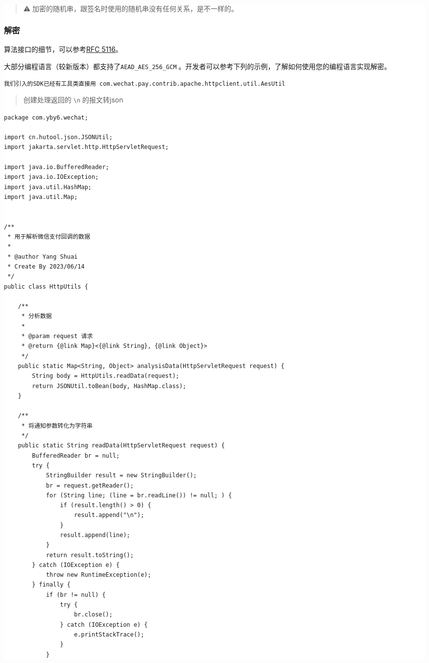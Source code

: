 
> ⚠️ 加密的随机串，跟签名时使用的随机串没有任何关系，是不一样的。

### 解密

算法接口的细节，可以参考[RFC 5116](https://datatracker.ietf.org/doc/html/rfc5116)。

大部分编程语言（较新版本）都支持了`AEAD_AES_256_GCM` 。开发者可以参考下列的示例，了解如何使用您的编程语言实现解密。

    我们引入的SDK已经有工具类直接用 com.wechat.pay.contrib.apache.httpclient.util.AesUtil
    

> 创建处理返回的 `\n` 的报文转json

    package com.yby6.wechat;
    
    import cn.hutool.json.JSONUtil;
    import jakarta.servlet.http.HttpServletRequest;
    
    import java.io.BufferedReader;
    import java.io.IOException;
    import java.util.HashMap;
    import java.util.Map;
    
    
    /**
     * 用于解析微信支付回调的数据
     *
     * @author Yang Shuai
     * Create By 2023/06/14
     */
    public class HttpUtils {
    
        /**
         * 分析数据
         *
         * @param request 请求
         * @return {@link Map}<{@link String}, {@link Object}>
         */
        public static Map<String, Object> analysisData(HttpServletRequest request) {
            String body = HttpUtils.readData(request);
            return JSONUtil.toBean(body, HashMap.class);
        }
    
        /**
         * 将通知参数转化为字符串
         */
        public static String readData(HttpServletRequest request) {
            BufferedReader br = null;
            try {
                StringBuilder result = new StringBuilder();
                br = request.getReader();
                for (String line; (line = br.readLine()) != null; ) {
                    if (result.length() > 0) {
                        result.append("\n");
                    }
                    result.append(line);
                }
                return result.toString();
            } catch (IOException e) {
                throw new RuntimeException(e);
            } finally {
                if (br != null) {
                    try {
                        br.close();
                    } catch (IOException e) {
                        e.printStackTrace();
                    }
                }